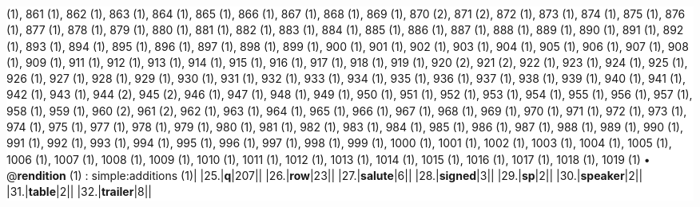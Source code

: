 (1), 861 (1), 862 (1), 863 (1), 864 (1), 865 (1), 866 (1), 867 (1), 868 (1), 869 (1), 870 (2), 871 (2), 872 (1), 873 (1), 874 (1), 875 (1), 876 (1), 877 (1), 878 (1), 879 (1), 880 (1), 881 (1), 882 (1), 883 (1), 884 (1), 885 (1), 886 (1), 887 (1), 888 (1), 889 (1), 890 (1), 891 (1), 892 (1), 893 (1), 894 (1), 895 (1), 896 (1), 897 (1), 898 (1), 899 (1), 900 (1), 901 (1), 902 (1), 903 (1), 904 (1), 905 (1), 906 (1), 907 (1), 908 (1), 909 (1), 911 (1), 912 (1), 913 (1), 914 (1), 915 (1), 916 (1), 917 (1), 918 (1), 919 (1), 920 (2), 921 (2), 922 (1), 923 (1), 924 (1), 925 (1), 926 (1), 927 (1), 928 (1), 929 (1), 930 (1), 931 (1), 932 (1), 933 (1), 934 (1), 935 (1), 936 (1), 937 (1), 938 (1), 939 (1), 940 (1), 941 (1), 942 (1), 943 (1), 944 (2), 945 (2), 946 (1), 947 (1), 948 (1), 949 (1), 950 (1), 951 (1), 952 (1), 953 (1), 954 (1), 955 (1), 956 (1), 957 (1), 958 (1), 959 (1), 960 (2), 961 (2), 962 (1), 963 (1), 964 (1), 965 (1), 966 (1), 967 (1), 968 (1), 969 (1), 970 (1), 971 (1), 972 (1), 973 (1), 974 (1), 975 (1), 977 (1), 978 (1), 979 (1), 980 (1), 981 (1), 982 (1), 983 (1), 984 (1), 985 (1), 986 (1), 987 (1), 988 (1), 989 (1), 990 (1), 991 (1), 992 (1), 993 (1), 994 (1), 995 (1), 996 (1), 997 (1), 998 (1), 999 (1), 1000 (1), 1001 (1), 1002 (1), 1003 (1), 1004 (1), 1005 (1), 1006 (1), 1007 (1), 1008 (1), 1009 (1), 1010 (1), 1011 (1), 1012 (1), 1013 (1), 1014 (1), 1015 (1), 1016 (1), 1017 (1), 1018 (1), 1019 (1)  •  @__rendition__ (1) : simple:additions (1)|
|25.|__q__|207||
|26.|__row__|23||
|27.|__salute__|6||
|28.|__signed__|3||
|29.|__sp__|2||
|30.|__speaker__|2||
|31.|__table__|2||
|32.|__trailer__|8||
